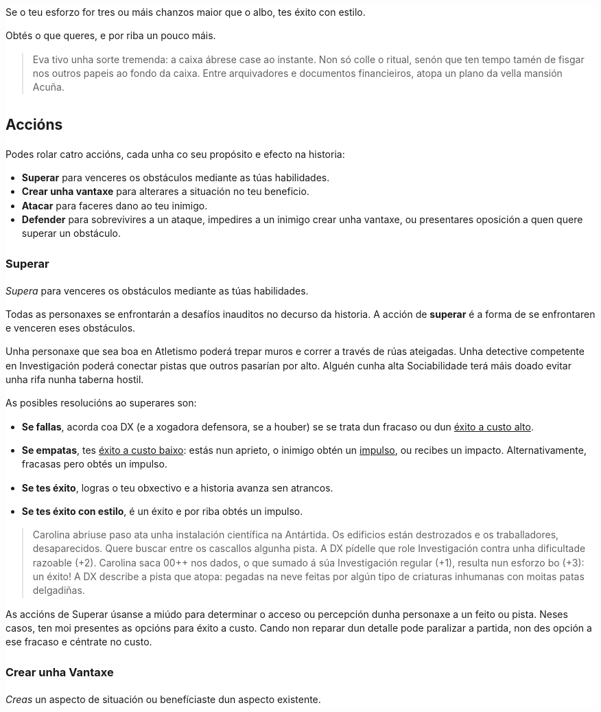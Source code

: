 Se o teu esforzo for tres ou máis chanzos maior que o albo, tes éxito con estilo.

Obtés o que queres, e por riba un pouco máis.

> Eva tivo unha sorte tremenda: a caixa ábrese case ao instante. Non só colle o ritual, senón que ten tempo tamén de fisgar nos outros papeis ao fondo da caixa. Entre arquivadores e documentos financieiros, atopa un plano da vella mansión Acuña.

## Accións

Podes rolar catro accións, cada unha co seu propósito e efecto na historia:

* **Superar** para venceres os obstáculos mediante as túas habilidades.
* **Crear unha vantaxe** para alterares a situación no teu beneficio.
* **Atacar** para faceres dano ao teu inimigo.
* **Defender** para sobrevivires a un ataque, impedires a un inimigo crear unha vantaxe, ou presentares oposición a quen quere superar un obstáculo.

### Superar

*Supera* para venceres os obstáculos mediante as túas habilidades.

Todas as personaxes se enfrontarán a desafíos inauditos no decurso da historia. A acción de **superar** é a forma de se enfrontaren e venceren eses obstáculos.

Unha personaxe que sea boa en Atletismo poderá trepar muros e correr a través de rúas ateigadas. Unha detective competente en Investigación poderá conectar pistas que outros pasarían por alto. Alguén cunha alta Sociabilidade terá máis doado evitar unha rifa nunha taberna hostil. 

As posibles resolucións ao superares son:

* **Se fallas**, acorda coa DX (e a xogadora defensora, se a houber) se se trata dun fracaso ou dun [éxito a custo alto](#exito-a-custo-alto).

* **Se empatas**, tes [éxito a custo baixo](#exito-a-custo-baixo): estás nun aprieto, o inimigo obtén un [impulso](/fate-condensado-srd/aspectos-e-puntos-de-fado#impulsos), ou recibes un impacto. Alternativamente, fracasas pero obtés un impulso.

* **Se tes éxito**, logras o teu obxectivo e a historia avanza sen atrancos.

* **Se tes éxito con estilo**, é un éxito e por riba obtés un impulso.

> Carolina abriuse paso ata unha instalación científica na Antártida. Os edificios están destrozados e os traballadores, desaparecidos. Quere buscar entre os cascallos algunha pista. A DX pídelle que role Investigación contra unha dificultade razoable (+2). Carolina saca <r>00++</r> nos dados, o que sumado á súa Investigación regular (+1), resulta nun esforzo bo (+3): un éxito! A DX describe a pista que atopa: pegadas na neve feitas por algún tipo de  criaturas inhumanas con moitas patas delgadiñas.

As accións de Superar úsanse a miúdo para determinar o acceso ou percepción dunha personaxe a un feito ou pista. Neses casos, ten moi presentes as opcións para éxito a custo. Cando non reparar dun detalle pode paralizar a partida, non des opción a ese fracaso e céntrate no custo.

### Crear unha Vantaxe

*Creas* un aspecto de situación ou benefíciaste dun aspecto existente.
